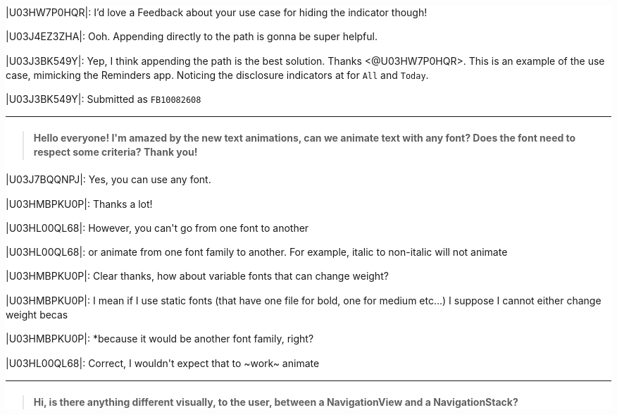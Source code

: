|U03HW7P0HQR|:
I’d love a Feedback about your use case for hiding the indicator though!

|U03J4EZ3ZHA|:
Ooh. Appending directly to the path is gonna be super helpful. 

|U03J3BK549Y|:
Yep, I think appending the path is the best solution. Thanks <@U03HW7P0HQR>. This is an example of the use case, mimicking the Reminders app. Noticing the disclosure indicators at for `All` and `Today`.

|U03J3BK549Y|:
Submitted as `FB10082608`

--- 
> ####  Hello everyone! I'm amazed by the new text animations, can we animate text with any font? Does the font need to respect some criteria? Thank you!


|U03J7BQQNPJ|:
Yes, you can use any font.

|U03HMBPKU0P|:
Thanks a lot!

|U03HL00QL68|:
However, you can't go from one font to another

|U03HL00QL68|:
or animate from one font family to another. For example, italic to non-italic will not animate

|U03HMBPKU0P|:
Clear thanks, how about variable fonts that can change weight?

|U03HMBPKU0P|:
I mean if I use static fonts (that have one file for bold, one for medium etc…) I suppose I cannot either change weight becas

|U03HMBPKU0P|:
*because it would be another font family, right?

|U03HL00QL68|:
Correct, I wouldn't expect that to ~work~ animate

--- 
> ####  Hi, is there anything different visually, to the user, between a NavigationView and a NavigationStack? 

